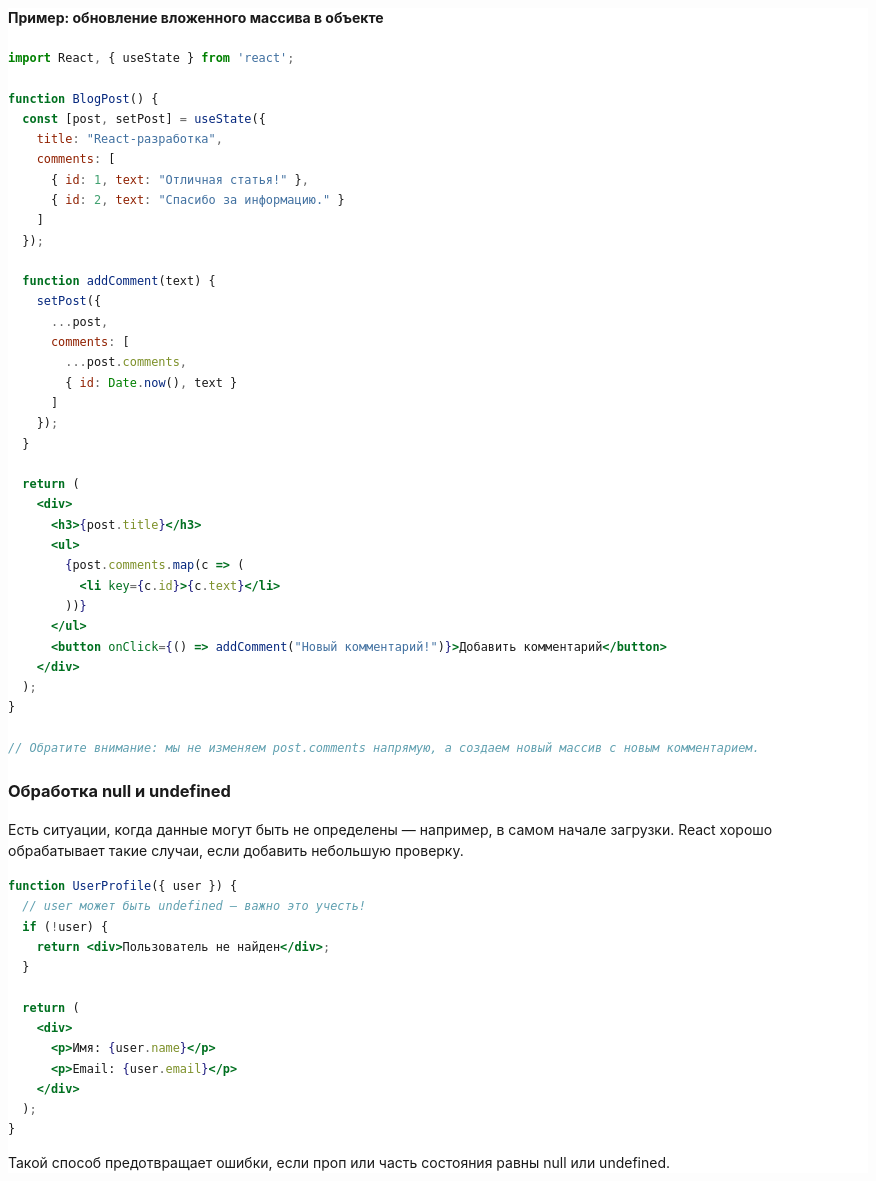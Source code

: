 #### Пример: обновление вложенного массива в объекте

```jsx
import React, { useState } from 'react';

function BlogPost() {
  const [post, setPost] = useState({
    title: "React-разработка",
    comments: [
      { id: 1, text: "Отличная статья!" },
      { id: 2, text: "Спасибо за информацию." }
    ]
  });

  function addComment(text) {
    setPost({
      ...post,
      comments: [
        ...post.comments,
        { id: Date.now(), text }
      ]
    });
  }

  return (
    <div>
      <h3>{post.title}</h3>
      <ul>
        {post.comments.map(c => (
          <li key={c.id}>{c.text}</li>
        ))}
      </ul>
      <button onClick={() => addComment("Новый комментарий!")}>Добавить комментарий</button>
    </div>
  );
}

// Обратите внимание: мы не изменяем post.comments напрямую, а создаем новый массив с новым комментарием.
```

### Обработка null и undefined

Есть ситуации, когда данные могут быть не определены — например, в самом начале загрузки. React хорошо обрабатывает такие случаи, если добавить небольшую проверку.

```jsx
function UserProfile({ user }) {
  // user может быть undefined — важно это учесть!
  if (!user) {
    return <div>Пользователь не найден</div>;
  }

  return (
    <div>
      <p>Имя: {user.name}</p>
      <p>Email: {user.email}</p>
    </div>
  );
}
```
Такой способ предотвращает ошибки, если проп или часть состояния равны null или undefined.
